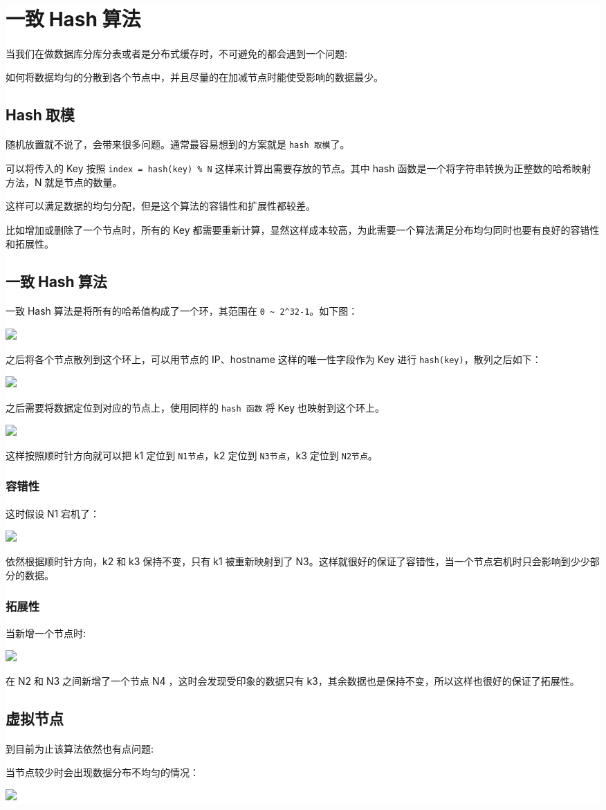 # 一致 Hash 算法

当我们在做数据库分库分表或者是分布式缓存时，不可避免的都会遇到一个问题:

如何将数据均匀的分散到各个节点中，并且尽量的在加减节点时能使受影响的数据最少。

## Hash 取模
随机放置就不说了，会带来很多问题。通常最容易想到的方案就是 `hash 取模`了。

可以将传入的 Key 按照 `index = hash(key) % N` 这样来计算出需要存放的节点。其中 hash 函数是一个将字符串转换为正整数的哈希映射方法，N 就是节点的数量。

这样可以满足数据的均匀分配，但是这个算法的容错性和扩展性都较差。

比如增加或删除了一个节点时，所有的 Key 都需要重新计算，显然这样成本较高，为此需要一个算法满足分布均匀同时也要有良好的容错性和拓展性。

## 一致 Hash 算法

一致 Hash 算法是将所有的哈希值构成了一个环，其范围在 `0 ~ 2^32-1`。如下图：

![](https://ws1.sinaimg.cn/large/006tNc79gy1fn8kbmd4ncj30ad08y3yn.jpg)

之后将各个节点散列到这个环上，可以用节点的 IP、hostname 这样的唯一性字段作为 Key 进行 `hash(key)`，散列之后如下：

![](https://ws3.sinaimg.cn/large/006tNc79gy1fn8kf72uwuj30a40a70t5.jpg)

之后需要将数据定位到对应的节点上，使用同样的 `hash 函数` 将 Key 也映射到这个环上。

![](https://ws3.sinaimg.cn/large/006tNc79gy1fn8kj9kd4oj30ax0aomxq.jpg)

这样按照顺时针方向就可以把 k1 定位到 `N1节点`，k2 定位到 `N3节点`，k3 定位到 `N2节点`。

### 容错性
这时假设 N1 宕机了：

![](https://ws3.sinaimg.cn/large/006tNc79gy1fn8kl9pp06j30a409waaj.jpg)

依然根据顺时针方向，k2 和 k3 保持不变，只有 k1 被重新映射到了 N3。这样就很好的保证了容错性，当一个节点宕机时只会影响到少少部分的数据。

### 拓展性

当新增一个节点时:

![](https://ws1.sinaimg.cn/large/006tNc79gy1fn8kp1fc9xj30ca0abt9c.jpg)

在 N2 和 N3 之间新增了一个节点 N4 ，这时会发现受印象的数据只有 k3，其余数据也是保持不变，所以这样也很好的保证了拓展性。

## 虚拟节点
到目前为止该算法依然也有点问题:

当节点较少时会出现数据分布不均匀的情况：

![](https://ws2.sinaimg.cn/large/006tNc79gy1fn8krttekbj30c10a5dg5.jpg)
